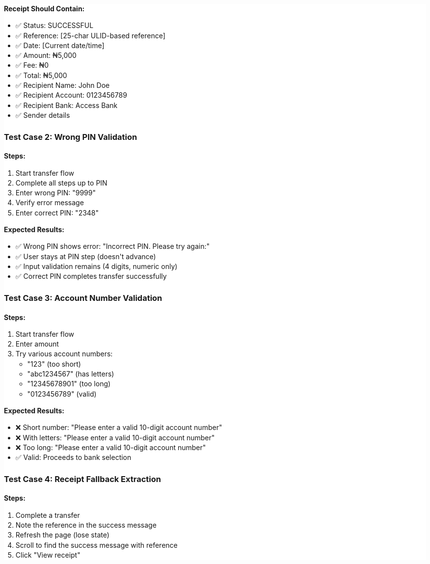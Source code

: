 **Receipt Should Contain:**
- ✅ Status: SUCCESSFUL
- ✅ Reference: [25-char ULID-based reference]
- ✅ Date: [Current date/time]
- ✅ Amount: ₦5,000
- ✅ Fee: ₦0
- ✅ Total: ₦5,000
- ✅ Recipient Name: John Doe
- ✅ Recipient Account: 0123456789
- ✅ Recipient Bank: Access Bank
- ✅ Sender details

### Test Case 2: Wrong PIN Validation

**Steps:**
1. Start transfer flow
2. Complete all steps up to PIN
3. Enter wrong PIN: "9999"
4. Verify error message
5. Enter correct PIN: "2348"

**Expected Results:**
- ✅ Wrong PIN shows error: "Incorrect PIN. Please try again:"
- ✅ User stays at PIN step (doesn't advance)
- ✅ Input validation remains (4 digits, numeric only)
- ✅ Correct PIN completes transfer successfully

### Test Case 3: Account Number Validation

**Steps:**
1. Start transfer flow
2. Enter amount
3. Try various account numbers:
   - "123" (too short)
   - "abc1234567" (has letters)
   - "12345678901" (too long)
   - "0123456789" (valid)

**Expected Results:**
- ❌ Short number: "Please enter a valid 10-digit account number"
- ❌ With letters: "Please enter a valid 10-digit account number"
- ❌ Too long: "Please enter a valid 10-digit account number"
- ✅ Valid: Proceeds to bank selection

### Test Case 4: Receipt Fallback Extraction

**Steps:**
1. Complete a transfer
2. Note the reference in the success message
3. Refresh the page (lose state)
4. Scroll to find the success message with reference
5. Click "View receipt"
